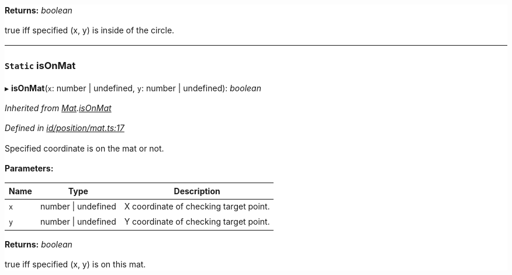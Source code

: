 **Returns:** *boolean*

true iff specified (x, y) is inside of the circle.

___

### `Static` isOnMat

▸ **isOnMat**(`x`: number | undefined, `y`: number | undefined): *boolean*

*Inherited from [Mat](mat.md).[isOnMat](mat.md#static-isonmat)*

*Defined in [id/position/mat.ts:17](https://github.com/tetunori/p5.toio/blob/7e9fa1c/src/id/position/mat.ts#L17)*

Specified coordinate is on the mat or not.

**Parameters:**

Name | Type | Description |
------ | ------ | ------ |
`x` | number &#124; undefined | X coordinate of checking target point. |
`y` | number &#124; undefined | Y coordinate of checking target point.  |

**Returns:** *boolean*

true iff specified (x, y) is on this mat.
